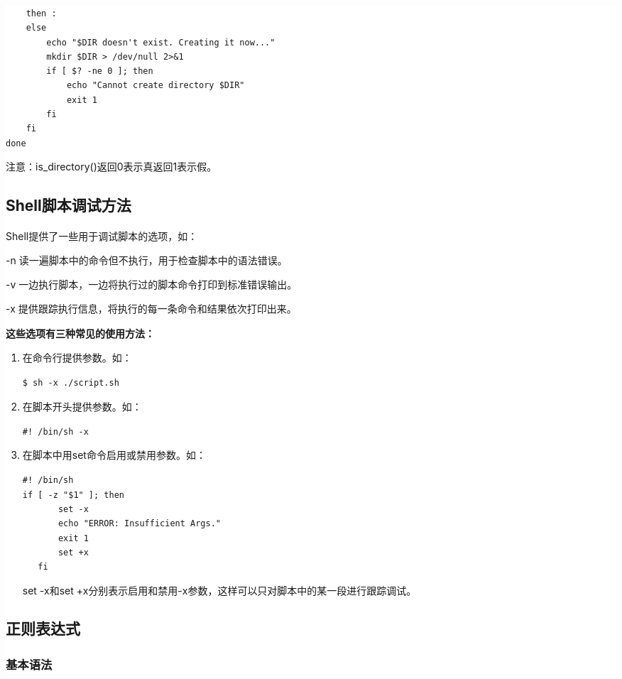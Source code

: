 ```shell
    then :
    else
        echo "$DIR doesn't exist. Creating it now..."
        mkdir $DIR > /dev/null 2>&1
        if [ $? -ne 0 ]; then
            echo "Cannot create directory $DIR"
            exit 1
        fi
    fi
done
```

注意：is_directory()返回0表示真返回1表示假。

## Shell脚本调试方法

Shell提供了一些用于调试脚本的选项，如：

-n               读一遍脚本中的命令但不执行，用于检查脚本中的语法错误。

-v               一边执行脚本，一边将执行过的脚本命令打印到标准错误输出。

-x               提供跟踪执行信息，将执行的每一条命令和结果依次打印出来。

**这些选项有三种常见的使用方法：**

1. 在命令行提供参数。如：

   ```shell
   $ sh -x ./script.sh
   ```

2. 在脚本开头提供参数。如：

   ```shell
   #! /bin/sh -x
   ```

3. 在脚本中用set命令启用或禁用参数。如：

   ```shell
   #! /bin/sh
   if [ -z "$1" ]; then
          set -x
          echo "ERROR: Insufficient Args."
          exit 1
          set +x
      fi
   ```


   set -x和set +x分别表示启用和禁用-x参数，这样可以只对脚本中的某一段进行跟踪调试。

## 正则表达式

### 基本语法
